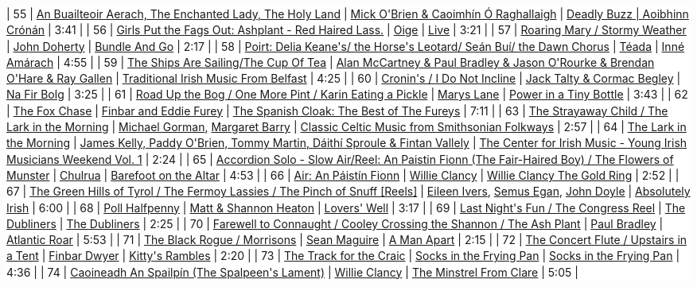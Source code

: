 | 55 | [An Buailteoir Aerach, The Enchanted Lady, The Holy Land](https://open.spotify.com/track/7gaK8OBsNGcD1JcaN8FEcc) | [Mick O'Brien & Caoimhín Ó Raghallaigh](https://open.spotify.com/artist/2AIraDzN7ffFkrKJMAbzu1) | [Deadly Buzz \| Aoibhinn Crónán](https://open.spotify.com/album/1OkRTaAOZHZCADcU5Qh7FC) | 3:41 |
| 56 | [Girls Put the Fags Out: Ashplant \- Red Haired Lass.](https://open.spotify.com/track/04JYZ3q9FOCb9wZ2b9qX2l) | [Oige](https://open.spotify.com/artist/1DjvIbQK1vNuJOy25Y0w7g) | [Live](https://open.spotify.com/album/4AImfr97hklSUt6PrFhwrh) | 3:21 |
| 57 | [Roaring Mary / Stormy Weather](https://open.spotify.com/track/1La2rKoNWzTT4KD5qlz1Sn) | [John Doherty](https://open.spotify.com/artist/6qN1MlgBXAnLRxGALRVevQ) | [Bundle And Go](https://open.spotify.com/album/0D33Hb2cWuuD2bhxVY9VGL) | 2:17 |
| 58 | [Poirt: Delia Keane's/ the Horse's Leotard/ Seán Buí/ the Dawn Chorus](https://open.spotify.com/track/6AXL9fFoqoXLkro46Asher) | [Téada](https://open.spotify.com/artist/1VBQhu7f3xYuYPxCo0ddQF) | [Inné Amárach](https://open.spotify.com/album/2pP4o0xgCTMyRQftQk5Ikk) | 4:55 |
| 59 | [The Ships Are Sailing/The Cup Of Tea](https://open.spotify.com/track/1AoBoAOHEE2n5iQ99ngKf6) | [Alan McCartney & Paul Bradley & Jason O'Rourke & Brendan O'Hare & Ray Gallen](https://open.spotify.com/artist/0IMlCgkOv8meUbMYENZ1zq) | [Traditional Irish Music From Belfast](https://open.spotify.com/album/4ZZPVBEYihkdUgctMNeFSD) | 4:25 |
| 60 | [Cronin's / I Do Not Incline](https://open.spotify.com/track/3n1bWif204sqx4WEKNsC5o) | [Jack Talty & Cormac Begley](https://open.spotify.com/artist/60mipt3IynE5fA4ofslbBW) | [Na Fir Bolg](https://open.spotify.com/album/3y1G4HdofbXTslkCJzMiBt) | 3:25 |
| 61 | [Road Up the Bog / One More Pint / Karin Eating a Pickle](https://open.spotify.com/track/4YPAxoYh2yYyrRKrYYEeIR) | [Marys Lane](https://open.spotify.com/artist/3oHO6keHwM1h3iW81nhj2z) | [Power in a Tiny Bottle](https://open.spotify.com/album/7cwu5GGMKBKMBvn5HZFieZ) | 3:43 |
| 62 | [The Fox Chase](https://open.spotify.com/track/0Hotw6uKhCN1Qixt5bMSlK) | [Finbar and Eddie Furey](https://open.spotify.com/artist/3ZZiWJXPplvxSxYgzHTTl0) | [The Spanish Cloak: The Best of The Fureys](https://open.spotify.com/album/2bu7GBQrndxPZ4DAuMB2cV) | 7:11 |
| 63 | [The Strayaway Child / The Lark in the Morning](https://open.spotify.com/track/7aaTYLPaja2A5dIkvJTSGh) | [Michael Gorman](https://open.spotify.com/artist/2OXiAIKWG8wGkuQ7J0gW87), [Margaret Barry](https://open.spotify.com/artist/6guJJOiuLKZXb4MJLxeKLk) | [Classic Celtic Music from Smithsonian Folkways](https://open.spotify.com/album/7cohLbONc8ZDmZFUvP6lKc) | 2:57 |
| 64 | [The Lark in the Morning](https://open.spotify.com/track/4OGO4r86zxmxBaQDDrEV7z) | [James Kelly, Paddy O'Brien, Tommy Martin, Dáithí Sproule & Fintan Vallely](https://open.spotify.com/artist/50Yqm0o6wCZtZgQz8y3dvT) | [The Center for Irish Music \- Young Irish Musicians Weekend Vol\. 1](https://open.spotify.com/album/7nQyGuUflwWgwf4quYOGKi) | 2:24 |
| 65 | [Accordion Solo \- Slow Air/Reel: An Paistin Fionn \(The Fair\-Haired Boy\) / The Flowers of Munster](https://open.spotify.com/track/4cqW1rCeO5sfWZXGkvMMkq) | [Chulrua](https://open.spotify.com/artist/5aXL2PUYsj6iaVB6dWG7ex) | [Barefoot on the Altar](https://open.spotify.com/album/7p8zCA7guYrRuhBnEtk5mj) | 4:53 |
| 66 | [Air: An Páistín Fionn](https://open.spotify.com/track/03KG6RhbSVTuuUy8tModjE) | [Willie Clancy](https://open.spotify.com/artist/4KK08Oc4Xupje3eUyq8SJS) | [Willie Clancy The Gold Ring](https://open.spotify.com/album/0O7PGfK03BeWdIz37Y694X) | 2:52 |
| 67 | [The Green Hills of Tyrol / The Fermoy Lassies / The Pinch of Snuff \[Reels\]](https://open.spotify.com/track/4XfE1tQqpr11yXt9nipbZk) | [Eileen Ivers](https://open.spotify.com/artist/3vmYFRcOyIX8AcH3fy1anH), [Semus Egan](https://open.spotify.com/artist/2gA1psPXyxyQpwCppQW8Y0), [John Doyle](https://open.spotify.com/artist/3a1QidCLKC1IuMfGKY58kC) | [Absolutely Irish](https://open.spotify.com/album/19Dk328QA9GwJJaVECMNqE) | 6:00 |
| 68 | [Poll Halfpenny](https://open.spotify.com/track/4N4mtq9VrJh7mEYcLvz3xD) | [Matt & Shannon Heaton](https://open.spotify.com/artist/1OTFAVOGCIOly2qrmIWnJ6) | [Lovers' Well](https://open.spotify.com/album/05sncEZS2MAzfnKnHO4YKm) | 3:17 |
| 69 | [Last Night's Fun / The Congress Reel](https://open.spotify.com/track/6luBtfDZxmuJanW9sLbG1u) | [The Dubliners](https://open.spotify.com/artist/72RvmgEg2omdlMV9aExO6a) | [The Dubliners](https://open.spotify.com/album/2JaU7begujrJQaORvAnVwD) | 2:25 |
| 70 | [Farewell to Connaught / Cooley Crossing the Shannon / The Ash Plant](https://open.spotify.com/track/6oImqrLqhMgIkFk9h2inh0) | [Paul Bradley](https://open.spotify.com/artist/770uRtQf5TXfMaUu5Q6KTy) | [Atlantic Roar](https://open.spotify.com/album/49K4RvJDKAU6gB23ulU9F0) | 5:53 |
| 71 | [The Black Rogue / Morrisons](https://open.spotify.com/track/2W5OYrO4pf1jf0lFttbfUJ) | [Sean Maguire](https://open.spotify.com/artist/7dP7qNfHowP143GPBag31y) | [A Man Apart](https://open.spotify.com/album/186A9RaZ3hlaeWVBWIFgsn) | 2:15 |
| 72 | [The Concert Flute / Upstairs in a Tent](https://open.spotify.com/track/3BivsfcYy64qLcqkoKOJ0d) | [Finbar Dwyer](https://open.spotify.com/artist/5jd2q2xbCDBpQz21Ertr18) | [Kitty's Rambles](https://open.spotify.com/album/2ZmM3CZPJ3UHmtzhBJWofJ) | 2:20 |
| 73 | [The Track for the Craic](https://open.spotify.com/track/2eT2QheRFkPxf4yElE0vQV) | [Socks in the Frying Pan](https://open.spotify.com/artist/2T1zXgma5xEKe7xyd08npf) | [Socks in the Frying Pan](https://open.spotify.com/album/2OH2E5ZrceCAjq32c1d6zp) | 4:36 |
| 74 | [Caoineadh An Spailpín \(The Spalpeen's Lament\)](https://open.spotify.com/track/3sQcd81KocTl0ZVQvcqh2n) | [Willie Clancy](https://open.spotify.com/artist/4KK08Oc4Xupje3eUyq8SJS) | [The Minstrel From Clare](https://open.spotify.com/album/6QK8bIcu19iuEPfyenHHDl) | 5:05 |